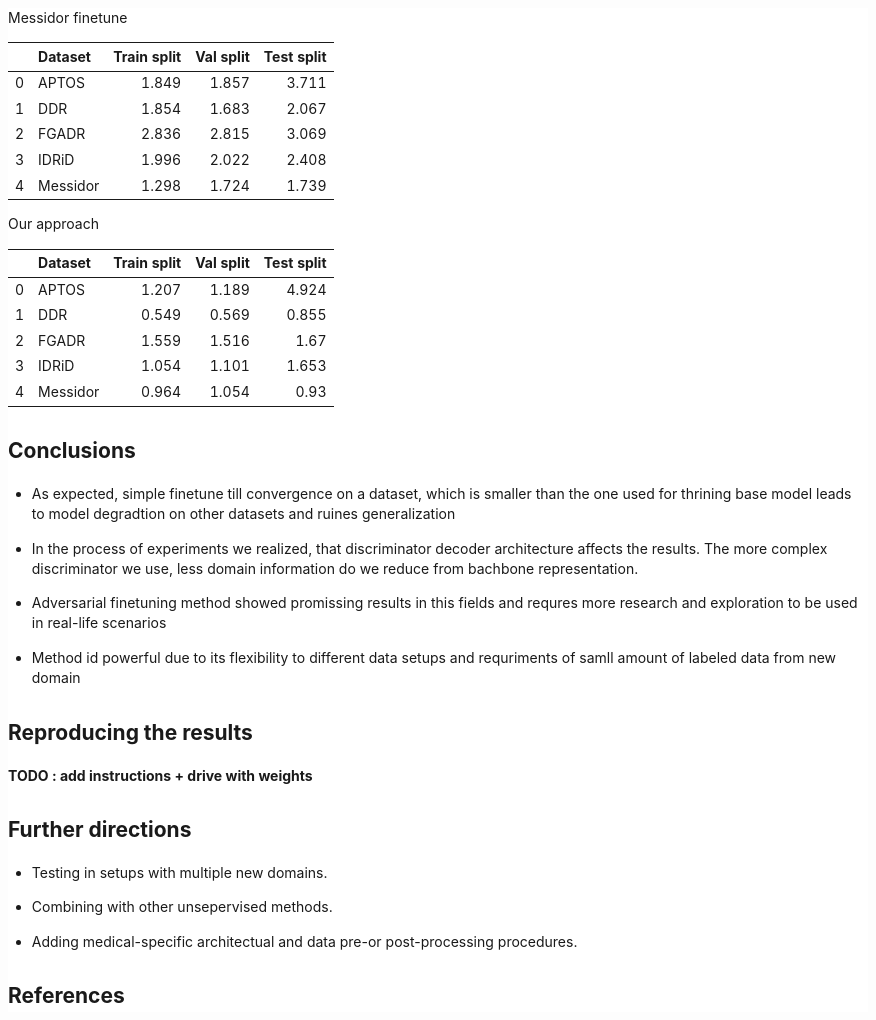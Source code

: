 Messidor finetune 

|    | Dataset   |   Train split |   Val split |   Test split |
|---:|:----------|--------------:|------------:|-------------:|
|  0 | APTOS     |         1.849 |       1.857 |        3.711 |
|  1 | DDR       |         1.854 |       1.683 |        2.067 |
|  2 | FGADR     |         2.836 |       2.815 |        3.069 |
|  3 | IDRiD     |         1.996 |       2.022 |        2.408 |
|  4 | Messidor  |         1.298 |       1.724 |        1.739 |

Our approach 

|    | Dataset   |   Train split |   Val split |   Test split |
|---:|:----------|--------------:|------------:|-------------:|
|  0 | APTOS     |         1.207 |       1.189 |        4.924 |
|  1 | DDR       |         0.549 |       0.569 |        0.855 |
|  2 | FGADR     |         1.559 |       1.516 |        1.67  |
|  3 | IDRiD     |         1.054 |       1.101 |        1.653 |
|  4 | Messidor  |         0.964 |       1.054 |        0.93  |

## Conclusions

* As expected, simple finetune till convergence on a dataset, which is smaller than the one used for thrining base model leads to model degradtion on other datasets and ruines generalization 

* In the process of experiments we realized, that discriminator decoder architecture affects the results. The more complex discriminator we use, less domain information do we reduce from bachbone representation. 

* Adversarial finetuning method showed promissing results in this fields and requres more research and exploration to be used in real-life scenarios 

* Method id powerful due to its flexibility to different data setups and requriments of samll amount of labeled data from new domain 

## Reproducing the results

**TODO : add instructions + drive with weights**

## Further directions

* Testing in setups with multiple new domains. 

* Combining with other unsepervised methods.

* Adding medical-specific architectual and data pre-or post-processing procedures. 

## References
